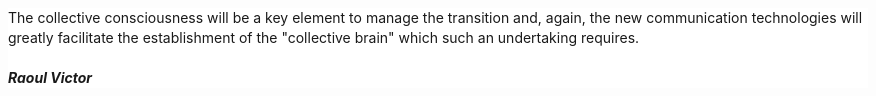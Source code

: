The collective consciousness will be a key element to manage the transition and, again, the new communication technologies will greatly facilitate the establishment of the "collective brain" which such an undertaking requires. 

##### Raoul Victor

[^1]: Marx, *Critique of the Gotha Programme* in Marx, *The First International and After*, Penguin Books, p.346.

[^2]: Marx, Capital, Volume II, Penguin Books, p.434.

[^3]: Marx, *Capita*l, Volume I, Penguin Books, p.188

[^4]: *Grundrisse*, Penguin Books, p.700

[^5]: *Ibid*, p.706

[^6]: The GIK questioned the possibility of rigorously applying this principle from the outset: "Perhaps at the outset it will still be temporarily necessary to pay intellectual labor more; for example, 40 hours of labor would give one the right to a product equivalent to 80 or 120 hours of labor." But it is then pointed out that this must disappear as soon as "things are settled."

[^7]: Marx, Critique of the Gotha Programme, op.cit., p.347. The word labor is used here in a very general sense for the productive activity necessary to social life, and not in the strict sense that it has in societies based on exploitation. The term labor in romance languages \[e.g. le travail\] comes from the Latin word tripalium, which designated an instrument of torture for slaves in Roman antiquity. At the very least "labor" is inadequate to designate productive activity in an expanding communist society. Nevertheless, the idea that in such a society participation in social production would become "not just a means to live, but also the first need of living" seems to me to be correct and important. When Marx speaks here (as elsewhere) about the "productive forces" he doesn't just mean the material means of production (machines, factories, etc.) as others have too often interpreted his words to mean. For Marx, the principal productive force is human beings with their knowledge, their science, their technologies, and their capacity for productive and social organization. It is in that sense that he sees the development of the productive forces as dependent on the full development of the individual.